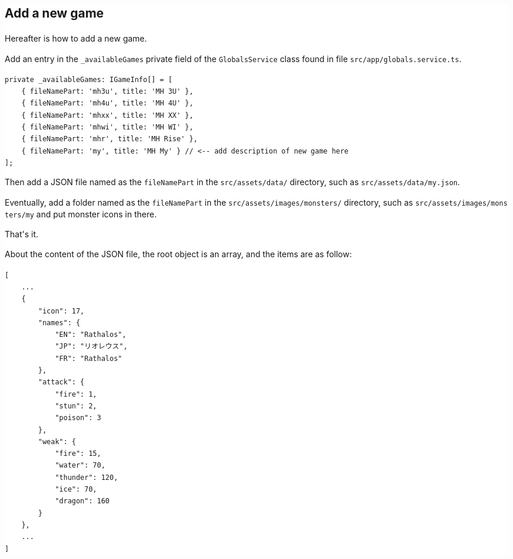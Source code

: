 ## Add a new game

Hereafter is how to add a new game.

Add an entry in the `_availableGames` private field of the `GlobalsService` class found in file `src/app/globals.service.ts`.

```
private _availableGames: IGameInfo[] = [
    { fileNamePart: 'mh3u', title: 'MH 3U' },
    { fileNamePart: 'mh4u', title: 'MH 4U' },
    { fileNamePart: 'mhxx', title: 'MH XX' },
    { fileNamePart: 'mhwi', title: 'MH WI' },
    { fileNamePart: 'mhr', title: 'MH Rise' },
    { fileNamePart: 'my', title: 'MH My' } // <-- add description of new game here
];
```

Then add a JSON file named as the `fileNamePart` in the `src/assets/data/` directory, such as `src/assets/data/my.json`.

Eventually, add a folder named as the `fileNamePart` in the `src/assets/images/monsters/` directory, such as `src/assets/images/monsters/my` and put monster icons in there.

That's it.

About the content of the JSON file, the root object is an array, and the items are as follow:

```
[
    ...
    {
        "icon": 17,
        "names": {
            "EN": "Rathalos",
            "JP": "リオレウス",
            "FR": "Rathalos"
        },
        "attack": {
            "fire": 1,
            "stun": 2,
            "poison": 3
        },
        "weak": {
            "fire": 15,
            "water": 70,
            "thunder": 120,
            "ice": 70,
            "dragon": 160
        }
    },
    ...
]
```

